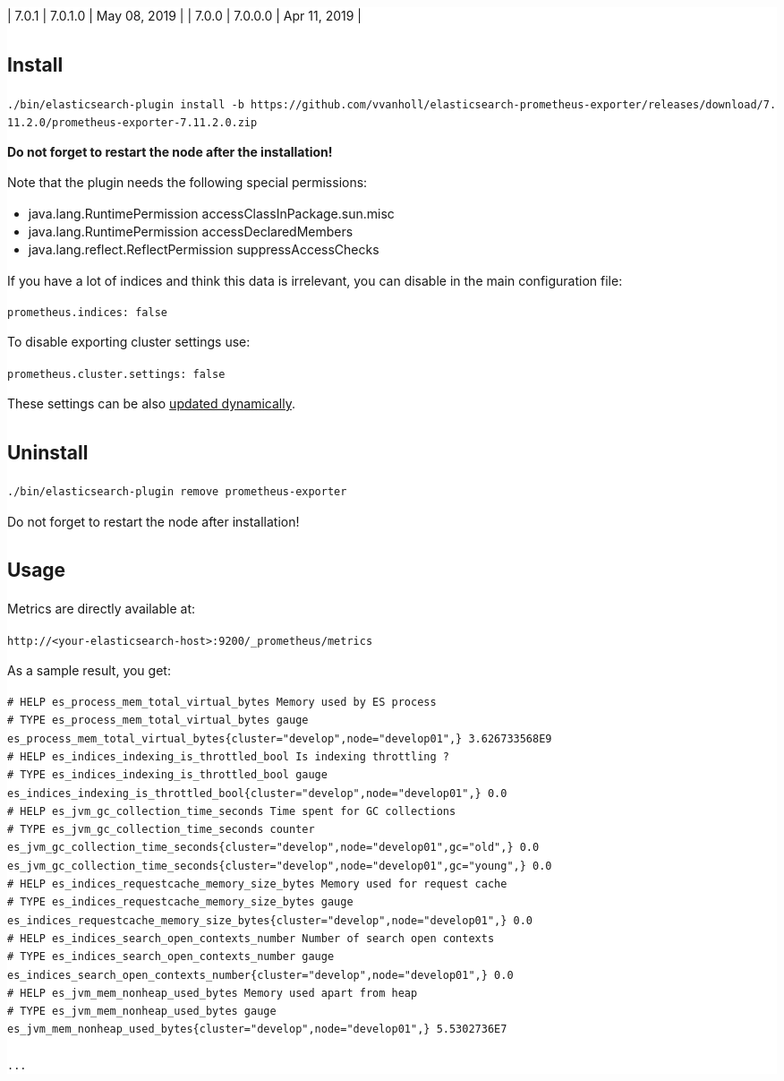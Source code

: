 | 7.0.1          | 7.0.1.0        | May 08, 2019 |
| 7.0.0          | 7.0.0.0        | Apr 11, 2019 |

## Install

`./bin/elasticsearch-plugin install -b https://github.com/vvanholl/elasticsearch-prometheus-exporter/releases/download/7.11.2.0/prometheus-exporter-7.11.2.0.zip`

**Do not forget to restart the node after the installation!**

Note that the plugin needs the following special permissions:

- java.lang.RuntimePermission accessClassInPackage.sun.misc
- java.lang.RuntimePermission accessDeclaredMembers
- java.lang.reflect.ReflectPermission suppressAccessChecks

If you have a lot of indices and think this data is irrelevant, you can disable in the main configuration file:

```
prometheus.indices: false
```

To disable exporting cluster settings use:
```
prometheus.cluster.settings: false
```

These settings can be also [updated dynamically](https://www.elastic.co/guide/en/elasticsearch/reference/master/cluster-update-settings.html).

## Uninstall

`./bin/elasticsearch-plugin remove prometheus-exporter`

Do not forget to restart the node after installation!

## Usage

Metrics are directly available at:

    http://<your-elasticsearch-host>:9200/_prometheus/metrics

As a sample result, you get:

```
# HELP es_process_mem_total_virtual_bytes Memory used by ES process
# TYPE es_process_mem_total_virtual_bytes gauge
es_process_mem_total_virtual_bytes{cluster="develop",node="develop01",} 3.626733568E9
# HELP es_indices_indexing_is_throttled_bool Is indexing throttling ?
# TYPE es_indices_indexing_is_throttled_bool gauge
es_indices_indexing_is_throttled_bool{cluster="develop",node="develop01",} 0.0
# HELP es_jvm_gc_collection_time_seconds Time spent for GC collections
# TYPE es_jvm_gc_collection_time_seconds counter
es_jvm_gc_collection_time_seconds{cluster="develop",node="develop01",gc="old",} 0.0
es_jvm_gc_collection_time_seconds{cluster="develop",node="develop01",gc="young",} 0.0
# HELP es_indices_requestcache_memory_size_bytes Memory used for request cache
# TYPE es_indices_requestcache_memory_size_bytes gauge
es_indices_requestcache_memory_size_bytes{cluster="develop",node="develop01",} 0.0
# HELP es_indices_search_open_contexts_number Number of search open contexts
# TYPE es_indices_search_open_contexts_number gauge
es_indices_search_open_contexts_number{cluster="develop",node="develop01",} 0.0
# HELP es_jvm_mem_nonheap_used_bytes Memory used apart from heap
# TYPE es_jvm_mem_nonheap_used_bytes gauge
es_jvm_mem_nonheap_used_bytes{cluster="develop",node="develop01",} 5.5302736E7

...
```